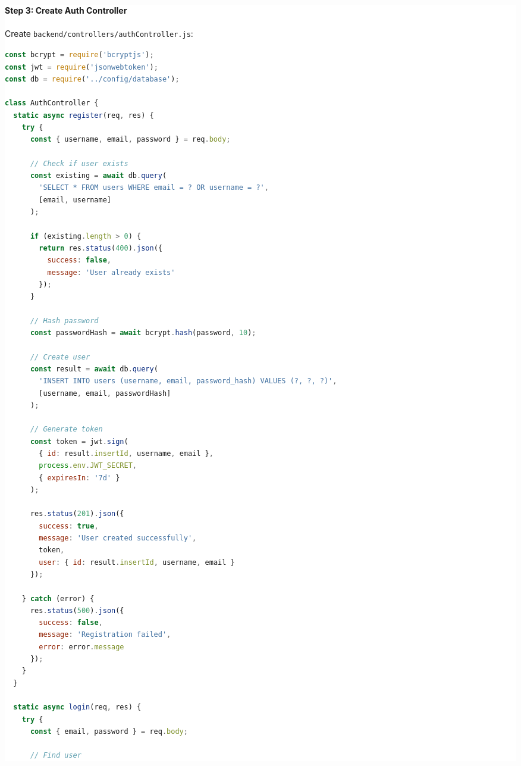 #### Step 3: Create Auth Controller

Create `backend/controllers/authController.js`:

```javascript
const bcrypt = require('bcryptjs');
const jwt = require('jsonwebtoken');
const db = require('../config/database');

class AuthController {
  static async register(req, res) {
    try {
      const { username, email, password } = req.body;

      // Check if user exists
      const existing = await db.query(
        'SELECT * FROM users WHERE email = ? OR username = ?',
        [email, username]
      );

      if (existing.length > 0) {
        return res.status(400).json({
          success: false,
          message: 'User already exists'
        });
      }

      // Hash password
      const passwordHash = await bcrypt.hash(password, 10);

      // Create user
      const result = await db.query(
        'INSERT INTO users (username, email, password_hash) VALUES (?, ?, ?)',
        [username, email, passwordHash]
      );

      // Generate token
      const token = jwt.sign(
        { id: result.insertId, username, email },
        process.env.JWT_SECRET,
        { expiresIn: '7d' }
      );

      res.status(201).json({
        success: true,
        message: 'User created successfully',
        token,
        user: { id: result.insertId, username, email }
      });

    } catch (error) {
      res.status(500).json({
        success: false,
        message: 'Registration failed',
        error: error.message
      });
    }
  }

  static async login(req, res) {
    try {
      const { email, password } = req.body;

      // Find user
```